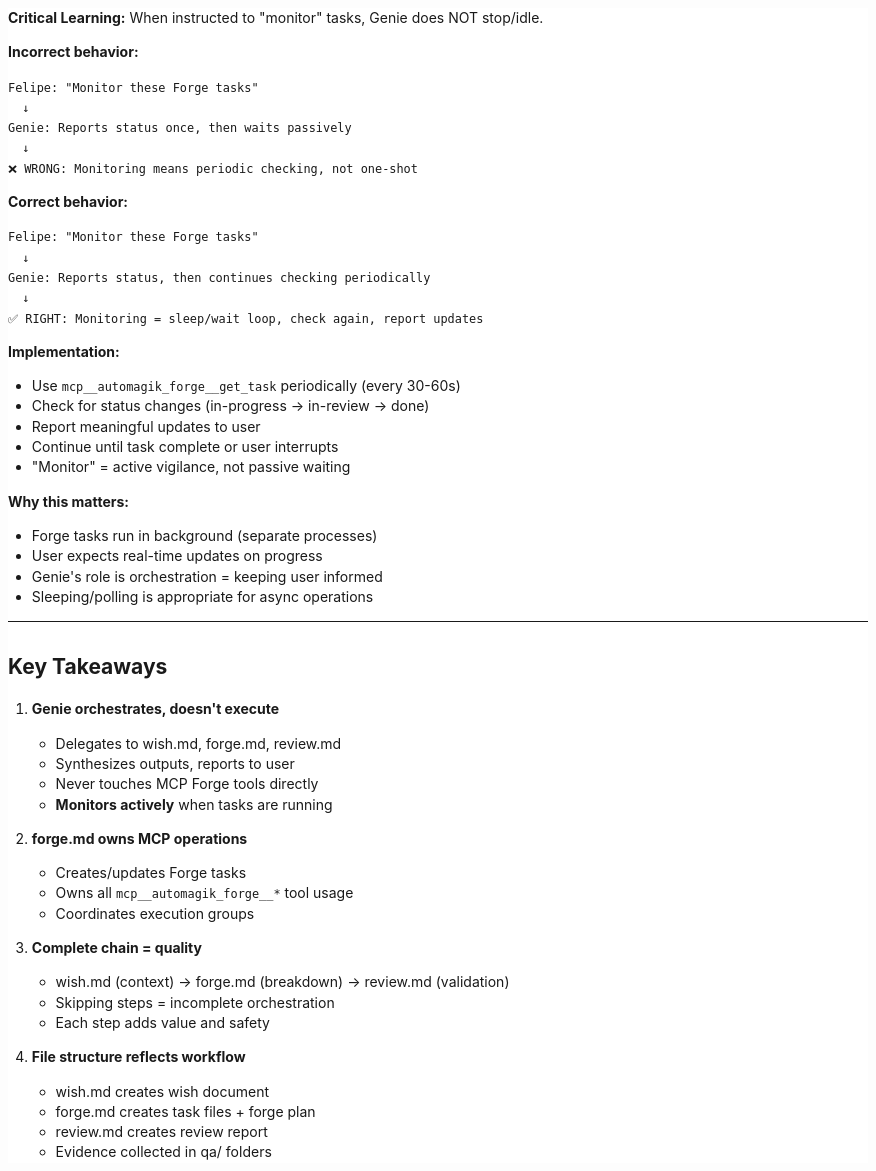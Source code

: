 **Critical Learning:** When instructed to "monitor" tasks, Genie does NOT stop/idle.

**Incorrect behavior:**
```
Felipe: "Monitor these Forge tasks"
  ↓
Genie: Reports status once, then waits passively
  ↓
❌ WRONG: Monitoring means periodic checking, not one-shot
```

**Correct behavior:**
```
Felipe: "Monitor these Forge tasks"
  ↓
Genie: Reports status, then continues checking periodically
  ↓
✅ RIGHT: Monitoring = sleep/wait loop, check again, report updates
```

**Implementation:**
- Use `mcp__automagik_forge__get_task` periodically (every 30-60s)
- Check for status changes (in-progress → in-review → done)
- Report meaningful updates to user
- Continue until task complete or user interrupts
- "Monitor" = active vigilance, not passive waiting

**Why this matters:**
- Forge tasks run in background (separate processes)
- User expects real-time updates on progress
- Genie's role is orchestration = keeping user informed
- Sleeping/polling is appropriate for async operations

---

## Key Takeaways

1. **Genie orchestrates, doesn't execute**
   - Delegates to wish.md, forge.md, review.md
   - Synthesizes outputs, reports to user
   - Never touches MCP Forge tools directly
   - **Monitors actively** when tasks are running

2. **forge.md owns MCP operations**
   - Creates/updates Forge tasks
   - Owns all `mcp__automagik_forge__*` tool usage
   - Coordinates execution groups

3. **Complete chain = quality**
   - wish.md (context) → forge.md (breakdown) → review.md (validation)
   - Skipping steps = incomplete orchestration
   - Each step adds value and safety

4. **File structure reflects workflow**
   - wish.md creates wish document
   - forge.md creates task files + forge plan
   - review.md creates review report
   - Evidence collected in qa/ folders
